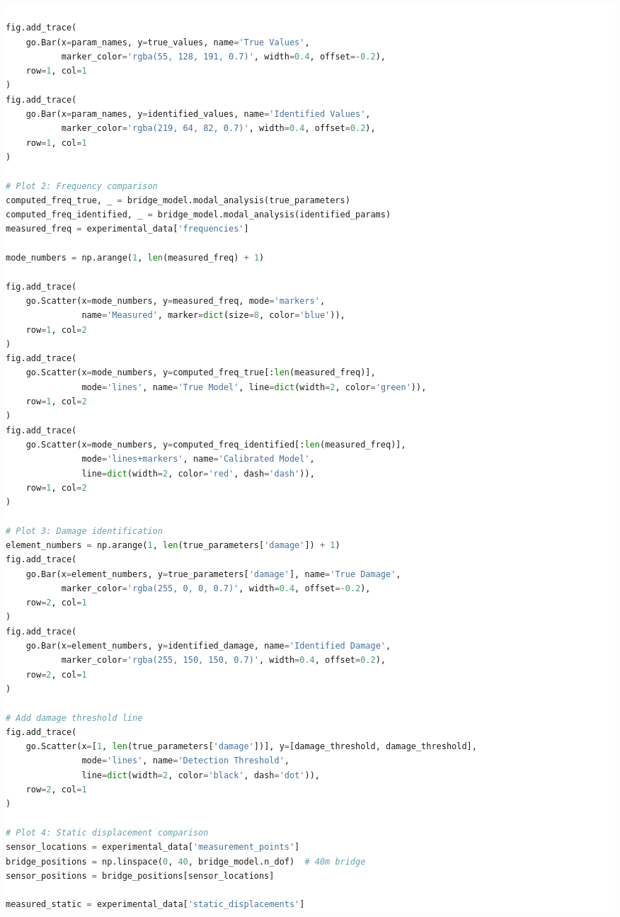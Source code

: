```python

fig.add_trace(
    go.Bar(x=param_names, y=true_values, name='True Values',
           marker_color='rgba(55, 128, 191, 0.7)', width=0.4, offset=-0.2),
    row=1, col=1
)
fig.add_trace(
    go.Bar(x=param_names, y=identified_values, name='Identified Values',
           marker_color='rgba(219, 64, 82, 0.7)', width=0.4, offset=0.2),
    row=1, col=1
)

# Plot 2: Frequency comparison
computed_freq_true, _ = bridge_model.modal_analysis(true_parameters)
computed_freq_identified, _ = bridge_model.modal_analysis(identified_params)
measured_freq = experimental_data['frequencies']

mode_numbers = np.arange(1, len(measured_freq) + 1)

fig.add_trace(
    go.Scatter(x=mode_numbers, y=measured_freq, mode='markers',
               name='Measured', marker=dict(size=8, color='blue')),
    row=1, col=2
)
fig.add_trace(
    go.Scatter(x=mode_numbers, y=computed_freq_true[:len(measured_freq)], 
               mode='lines', name='True Model', line=dict(width=2, color='green')),
    row=1, col=2
)
fig.add_trace(
    go.Scatter(x=mode_numbers, y=computed_freq_identified[:len(measured_freq)], 
               mode='lines+markers', name='Calibrated Model', 
               line=dict(width=2, color='red', dash='dash')),
    row=1, col=2
)

# Plot 3: Damage identification
element_numbers = np.arange(1, len(true_parameters['damage']) + 1)
fig.add_trace(
    go.Bar(x=element_numbers, y=true_parameters['damage'], name='True Damage',
           marker_color='rgba(255, 0, 0, 0.7)', width=0.4, offset=-0.2),
    row=2, col=1
)
fig.add_trace(
    go.Bar(x=element_numbers, y=identified_damage, name='Identified Damage',
           marker_color='rgba(255, 150, 150, 0.7)', width=0.4, offset=0.2),
    row=2, col=1
)

# Add damage threshold line
fig.add_trace(
    go.Scatter(x=[1, len(true_parameters['damage'])], y=[damage_threshold, damage_threshold],
               mode='lines', name='Detection Threshold',
               line=dict(width=2, color='black', dash='dot')),
    row=2, col=1
)

# Plot 4: Static displacement comparison
sensor_locations = experimental_data['measurement_points']
bridge_positions = np.linspace(0, 40, bridge_model.n_dof)  # 40m bridge
sensor_positions = bridge_positions[sensor_locations]

measured_static = experimental_data['static_displacements']
```